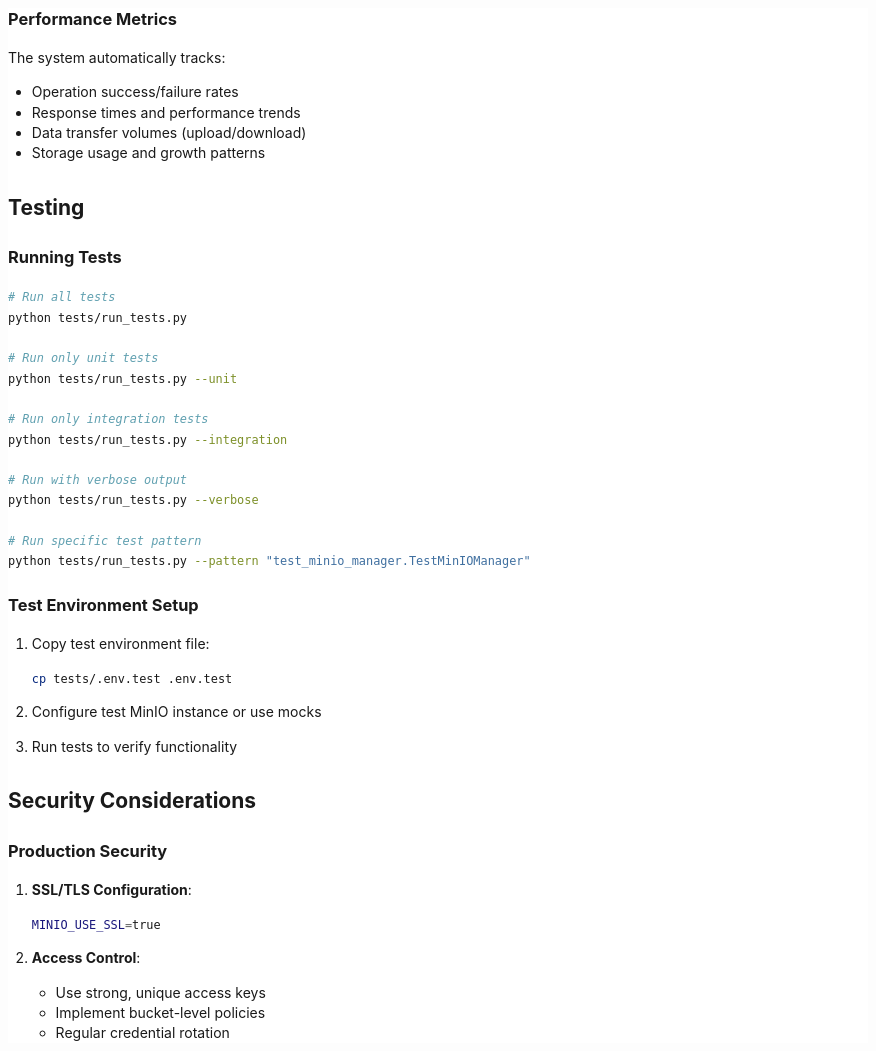 ### Performance Metrics

The system automatically tracks:
- Operation success/failure rates
- Response times and performance trends
- Data transfer volumes (upload/download)
- Storage usage and growth patterns

## Testing

### Running Tests

```bash
# Run all tests
python tests/run_tests.py

# Run only unit tests
python tests/run_tests.py --unit

# Run only integration tests
python tests/run_tests.py --integration

# Run with verbose output
python tests/run_tests.py --verbose

# Run specific test pattern
python tests/run_tests.py --pattern "test_minio_manager.TestMinIOManager"
```

### Test Environment Setup

1. Copy test environment file:
   ```bash
   cp tests/.env.test .env.test
   ```

2. Configure test MinIO instance or use mocks

3. Run tests to verify functionality

## Security Considerations

### Production Security

1. **SSL/TLS Configuration**:
   ```bash
   MINIO_USE_SSL=true
   ```

2. **Access Control**:
   - Use strong, unique access keys
   - Implement bucket-level policies
   - Regular credential rotation
